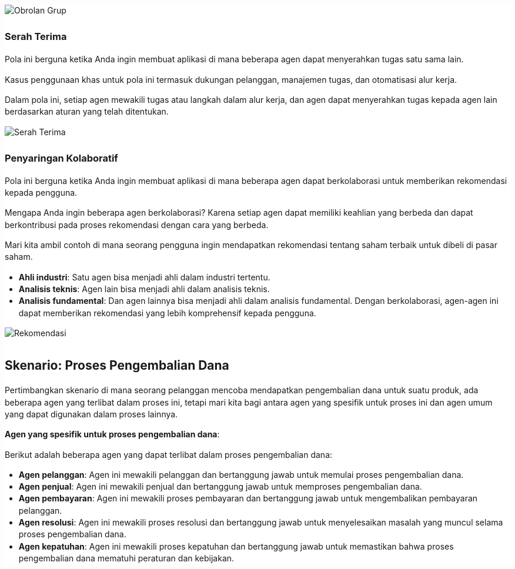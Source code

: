 ![Obrolan Grup](../../../translated_images/multi-agent-group-chat.ec10f4cde556babd7b450fd01e1a0fac1f9788c27d3b9e54029377bb1bdd1db6.id.png)

### Serah Terima

Pola ini berguna ketika Anda ingin membuat aplikasi di mana beberapa agen dapat menyerahkan tugas satu sama lain.

Kasus penggunaan khas untuk pola ini termasuk dukungan pelanggan, manajemen tugas, dan otomatisasi alur kerja.

Dalam pola ini, setiap agen mewakili tugas atau langkah dalam alur kerja, dan agen dapat menyerahkan tugas kepada agen lain berdasarkan aturan yang telah ditentukan.

![Serah Terima](../../../translated_images/multi-agent-hand-off.4c5fb00ba6f8750a0754bf29d49fa19d578080c61da40416df84d866bcdd87a3.id.png)

### Penyaringan Kolaboratif

Pola ini berguna ketika Anda ingin membuat aplikasi di mana beberapa agen dapat berkolaborasi untuk memberikan rekomendasi kepada pengguna.

Mengapa Anda ingin beberapa agen berkolaborasi? Karena setiap agen dapat memiliki keahlian yang berbeda dan dapat berkontribusi pada proses rekomendasi dengan cara yang berbeda.

Mari kita ambil contoh di mana seorang pengguna ingin mendapatkan rekomendasi tentang saham terbaik untuk dibeli di pasar saham.

- **Ahli industri**: Satu agen bisa menjadi ahli dalam industri tertentu.
- **Analisis teknis**: Agen lain bisa menjadi ahli dalam analisis teknis.
- **Analisis fundamental**: Dan agen lainnya bisa menjadi ahli dalam analisis fundamental. Dengan berkolaborasi, agen-agen ini dapat memberikan rekomendasi yang lebih komprehensif kepada pengguna.

![Rekomendasi](../../../translated_images/multi-agent-filtering.d959cb129dc9f60826916f0f12fe7a8339b532f5f236860afb8f16b63ea10dc2.id.png)

## Skenario: Proses Pengembalian Dana

Pertimbangkan skenario di mana seorang pelanggan mencoba mendapatkan pengembalian dana untuk suatu produk, ada beberapa agen yang terlibat dalam proses ini, tetapi mari kita bagi antara agen yang spesifik untuk proses ini dan agen umum yang dapat digunakan dalam proses lainnya.

**Agen yang spesifik untuk proses pengembalian dana**:

Berikut adalah beberapa agen yang dapat terlibat dalam proses pengembalian dana:

- **Agen pelanggan**: Agen ini mewakili pelanggan dan bertanggung jawab untuk memulai proses pengembalian dana.
- **Agen penjual**: Agen ini mewakili penjual dan bertanggung jawab untuk memproses pengembalian dana.
- **Agen pembayaran**: Agen ini mewakili proses pembayaran dan bertanggung jawab untuk mengembalikan pembayaran pelanggan.
- **Agen resolusi**: Agen ini mewakili proses resolusi dan bertanggung jawab untuk menyelesaikan masalah yang muncul selama proses pengembalian dana.
- **Agen kepatuhan**: Agen ini mewakili proses kepatuhan dan bertanggung jawab untuk memastikan bahwa proses pengembalian dana mematuhi peraturan dan kebijakan.
